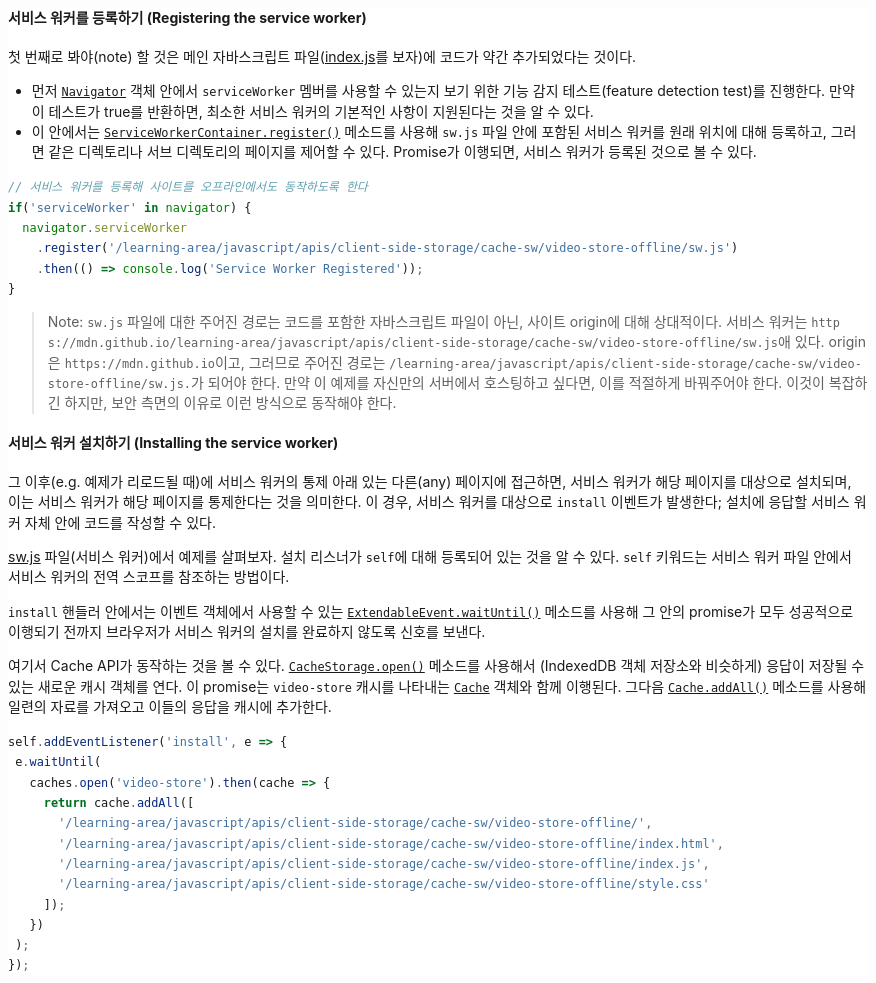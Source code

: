 #### 서비스 워커를 등록하기 (Registering the service worker)

첫 번째로 봐야(note) 할 것은 메인 자바스크립트 파일([index.js](https://github.com/mdn/learning-area/blob/main/javascript/apis/client-side-storage/cache-sw/video-store-offline/index.js)를 보자)에 코드가 약간 추가되었다는 것이다.

* 먼저 [`Navigator`](https://developer.mozilla.org/en-US/docs/Web/API/Navigator) 객체 안에서 `serviceWorker` 멤버를 사용할 수 있는지 보기 위한 기능 감지 테스트(feature detection test)를 진행한다. 만약 이 테스트가 true를 반환하면, 최소한 서비스 워커의 기본적인 사항이 지원된다는 것을 알 수 있다.
* 이 안에서는 [`ServiceWorkerContainer.register()`](https://developer.mozilla.org/en-US/docs/Web/API/ServiceWorkerContainer/register) 메소드를 사용해 `sw.js` 파일 안에 포함된 서비스 워커를 원래 위치에 대해 등록하고, 그러면 같은 디렉토리나 서브 디렉토리의 페이지를 제어할 수 있다. Promise가 이행되면, 서비스 워커가 등록된 것으로 볼 수 있다.

```js
// 서비스 워커를 등록해 사이트를 오프라인에서도 동작하도록 한다
if('serviceWorker' in navigator) {
  navigator.serviceWorker
    .register('/learning-area/javascript/apis/client-side-storage/cache-sw/video-store-offline/sw.js')
    .then(() => console.log('Service Worker Registered'));
}
```

> Note: `sw.js` 파일에 대한 주어진 경로는 코드를 포함한 자바스크립트 파일이 아닌, 사이트 origin에 대해 상대적이다. 서비스 워커는 `https://mdn.github.io/learning-area/javascript/apis/client-side-storage/cache-sw/video-store-offline/sw.js`애 있다. origin은 `https://mdn.github.io`이고, 그러므로 주어진 경로는 `/learning-area/javascript/apis/client-side-storage/cache-sw/video-store-offline/sw.js.`가 되어야 한다. 만약 이 예제를 자신만의 서버에서 호스팅하고 싶다면, 이를 적절하게 바꿔주어야 한다. 이것이 복잡하긴 하지만, 보안 측면의 이유로 이런 방식으로 동작해야 한다.

#### 서비스 워커 설치하기 (Installing the service worker)

그 이후(e.g. 예제가 리로드될 때)에 서비스 워커의 통제 아래 있는 다른(any) 페이지에 접근하면, 서비스 워커가 해당 페이지를 대상으로 설치되며, 이는 서비스 워커가 해당 페이지를 통제한다는 것을 의미한다. 이 경우, 서비스 워커를 대상으로 `install` 이벤트가 발생한다; 설치에 응답할 서비스 워커 자체 안에 코드를 작성할 수 있다.

[sw.js](https://github.com/mdn/learning-area/blob/main/javascript/apis/client-side-storage/cache-sw/video-store-offline/sw.js) 파일(서비스 워커)에서 예제를 살펴보자. 설치 리스너가 `self`에 대해 등록되어 있는 것을 알 수 있다. `self` 키워드는 서비스 워커 파일 안에서 서비스 워커의 전역 스코프를 참조하는 방법이다.

`install` 핸들러 안에서는 이벤트 객체에서 사용할 수 있는 [`ExtendableEvent.waitUntil()`](https://developer.mozilla.org/en-US/docs/Web/API/ExtendableEvent/waitUntil) 메소드를 사용해 그 안의 promise가 모두 성공적으로 이행되기 전까지 브라우저가 서비스 워커의 설치를 완료하지 않도록 신호를 보낸다.

여기서 Cache API가 동작하는 것을 볼 수 있다. [`CacheStorage.open()`](https://developer.mozilla.org/en-US/docs/Web/API/CacheStorage/open) 메소드를 사용해서 (IndexedDB 객체 저장소와 비슷하게) 응답이 저장될 수 있는 새로운 캐시 객체를 연다. 이 promise는 `video-store` 캐시를 나타내는 [`Cache`](https://developer.mozilla.org/en-US/docs/Web/API/Cache) 객체와 함께 이행된다. 그다음 [`Cache.addAll()`](https://developer.mozilla.org/en-US/docs/Web/API/Cache/addAll) 메소드를 사용해 일련의 자료를 가져오고 이들의 응답을 캐시에 추가한다.

```js
self.addEventListener('install', e => {
 e.waitUntil(
   caches.open('video-store').then(cache => {
     return cache.addAll([
       '/learning-area/javascript/apis/client-side-storage/cache-sw/video-store-offline/',
       '/learning-area/javascript/apis/client-side-storage/cache-sw/video-store-offline/index.html',
       '/learning-area/javascript/apis/client-side-storage/cache-sw/video-store-offline/index.js',
       '/learning-area/javascript/apis/client-side-storage/cache-sw/video-store-offline/style.css'
     ]);
   })
 );
});
```
